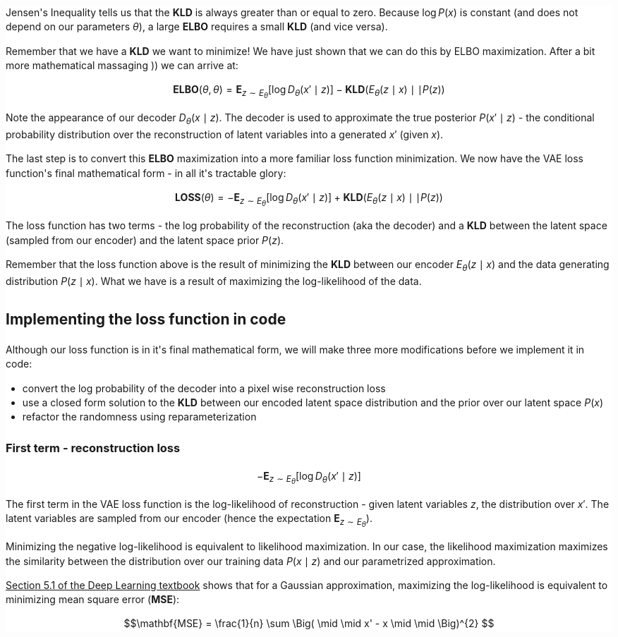 Jensen's Inequality tells us that the $\mathbf{KLD}$ is always greater than or equal to zero. Because $\log P(x)$ is constant (and does not depend on our parameters $\theta$), a large $\mathbf{ELBO}$ requires a small $\mathbf{KLD}$ (and vice versa).

Remember that we have a $\mathbf{KLD}$ we want to minimize!  We have just shown that we can do this by ELBO maximization.  After a bit more mathematical massaging )) we can arrive at:

$$ \mathbf{ELBO}(\theta, \theta) = \mathbf{E}_{z \sim E_{\theta}} \Big[ \log D_{\theta}(x' \mid z) \Big] - \mathbf{KLD} \Big (E_{\theta}(z \mid x) \mid \mid P(z) \Big) $$

Note the appearance of our decoder $D_{\theta}(x \mid z)$.  The decoder is used to approximate the true posterior $P(x' \mid z)$ - the conditional probability distribution over the reconstruction of latent variables into a generated $x'$ (given $x$).

The last step is to convert this $\mathbf{ELBO}$ maximization into a more familiar loss function minimization.  We now have the VAE loss function's final mathematical form - in all it's tractable glory:

$$ \mathbf{LOSS}(\theta) = - \mathbf{E}_{z \sim E_{\theta}} \Big[ \log D_{\theta} (x' \mid z) \Big] + \mathbf{KLD} \Big( E_{\theta} (z \mid x) \mid \mid P(z) \Big)  $$

The loss function has two terms - the log probability of the reconstruction (aka the decoder) and a $\mathbf{KLD}$ between the latent space (sampled from our encoder) and the latent space prior $P(z)$.

Remember that the loss function above is the result of minimizing the $\mathbf{KLD}$ between our encoder $E_{\theta}(z \mid x)$ and the data generating distribution $P(z \mid x)$.  What we have is a result of maximizing the log-likelihood of the data.

## Implementing the loss function in code

Although our loss function is in it's final mathematical form, we will make three more modifications before we implement it in code:
- convert the log probability of the decoder into a pixel wise reconstruction loss
- use a closed form solution to the $\mathbf{KLD}$ between our encoded latent space distribution and the prior over our latent space $P(x)$
- refactor the randomness using reparameterization

### First term - reconstruction loss

$$ - \mathbf{E}_{z \sim E_{\theta}} \Big[ \log D_{\theta} (x' \mid z) \Big] $$

The first term in the VAE loss function is the log-likelihood of reconstruction - given latent variables $z$, the distribution over $x'$.  The latent variables are sampled from our encoder (hence the expectation $\mathbf{E}_{z \sim E_{\theta}}$).

Minimizing the negative log-likelihood is equivalent to likelihood maximization.  In our case, the likelihood maximization maximizes the similarity between  the distribution over our training data $P(x \mid z)$ and our parametrized approximation.

[Section 5.1 of the Deep Learning textbook](http://www.deeplearningbook.org/) shows that for a Gaussian approximation, maximizing the log-likelihood is equivalent to minimizing mean square error ($\mathbf{MSE}$):

$$\mathbf{MSE} = \frac{1}{n} \sum \Big( \mid \mid x' - x \mid \mid \Big)^{2} $$
